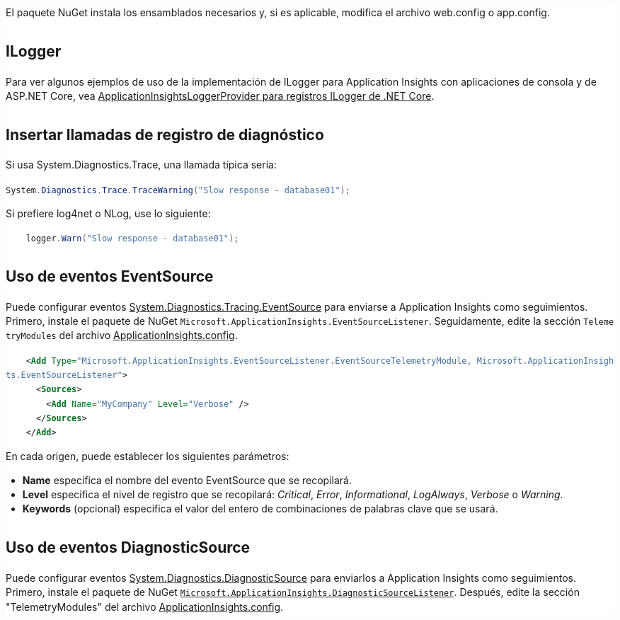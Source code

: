 El paquete NuGet instala los ensamblados necesarios y, si es aplicable, modifica el archivo web.config o app.config.

## <a name="ilogger"></a>ILogger

Para ver algunos ejemplos de uso de la implementación de ILogger para Application Insights con aplicaciones de consola y de ASP.NET Core, vea [ApplicationInsightsLoggerProvider para registros ILogger de .NET Core](ilogger.md).

## <a name="insert-diagnostic-log-calls"></a>Insertar llamadas de registro de diagnóstico
Si usa System.Diagnostics.Trace, una llamada típica sería:

```csharp
System.Diagnostics.Trace.TraceWarning("Slow response - database01");
```

Si prefiere log4net o NLog, use lo siguiente:

```csharp
    logger.Warn("Slow response - database01");
```

## <a name="use-eventsource-events"></a>Uso de eventos EventSource
Puede configurar eventos [System.Diagnostics.Tracing.EventSource](/dotnet/api/system.diagnostics.tracing.eventsource?view=netcore-3.1) para enviarse a Application Insights como seguimientos. Primero, instale el paquete de NuGet `Microsoft.ApplicationInsights.EventSourceListener`. Seguidamente, edite la sección `TelemetryModules` del archivo [ApplicationInsights.config](./configuration-with-applicationinsights-config.md).

```xml
    <Add Type="Microsoft.ApplicationInsights.EventSourceListener.EventSourceTelemetryModule, Microsoft.ApplicationInsights.EventSourceListener">
      <Sources>
        <Add Name="MyCompany" Level="Verbose" />
      </Sources>
    </Add>
```

En cada origen, puede establecer los siguientes parámetros:
 * **Name** especifica el nombre del evento EventSource que se recopilará.
 * **Level** especifica el nivel de registro que se recopilará: *Critical*, *Error*, *Informational*, *LogAlways*, *Verbose* o *Warning*.
 * **Keywords** (opcional) especifica el valor del entero de combinaciones de palabras clave que se usará.

## <a name="use-diagnosticsource-events"></a>Uso de eventos DiagnosticSource
Puede configurar eventos [System.Diagnostics.DiagnosticSource](https://github.com/dotnet/corefx/blob/master/src/System.Diagnostics.DiagnosticSource/src/DiagnosticSourceUsersGuide.md) para enviarlos a Application Insights como seguimientos. Primero, instale el paquete de NuGet [`Microsoft.ApplicationInsights.DiagnosticSourceListener`](https://www.nuget.org/packages/Microsoft.ApplicationInsights.DiagnosticSourceListener). Después, edite la sección "TelemetryModules" del archivo [ApplicationInsights.config](./configuration-with-applicationinsights-config.md).
